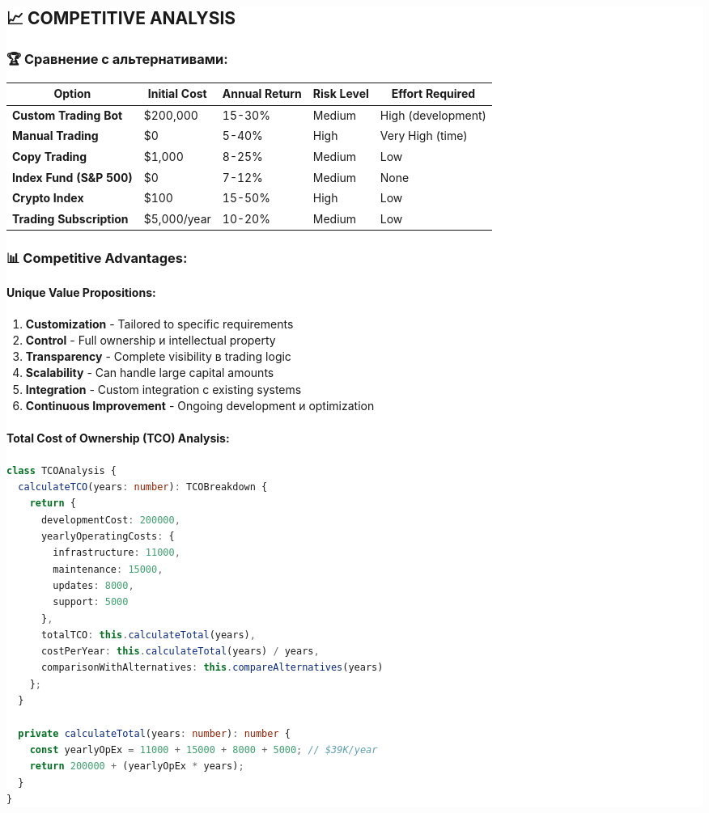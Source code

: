 ## 📈 COMPETITIVE ANALYSIS

### 🏆 **Сравнение с альтернативами:**

| Option | Initial Cost | Annual Return | Risk Level | Effort Required |
|--------|-------------|---------------|------------|----------------|
| **Custom Trading Bot** | $200,000 | 15-30% | Medium | High (development) |
| **Manual Trading** | $0 | 5-40% | High | Very High (time) |
| **Copy Trading** | $1,000 | 8-25% | Medium | Low |
| **Index Fund (S&P 500)** | $0 | 7-12% | Medium | None |
| **Crypto Index** | $100 | 15-50% | High | Low |
| **Trading Subscription** | $5,000/year | 10-20% | Medium | Low |

### 📊 **Competitive Advantages:**

#### **Unique Value Propositions:**
1. **Customization** - Tailored to specific requirements
2. **Control** - Full ownership и intellectual property
3. **Transparency** - Complete visibility в trading logic
4. **Scalability** - Can handle large capital amounts
5. **Integration** - Custom integration с existing systems
6. **Continuous Improvement** - Ongoing development и optimization

#### **Total Cost of Ownership (TCO) Analysis:**

```typescript
class TCOAnalysis {
  calculateTCO(years: number): TCOBreakdown {
    return {
      developmentCost: 200000,
      yearlyOperatingCosts: {
        infrastructure: 11000,
        maintenance: 15000,
        updates: 8000,
        support: 5000
      },
      totalTCO: this.calculateTotal(years),
      costPerYear: this.calculateTotal(years) / years,
      comparisonWithAlternatives: this.compareAlternatives(years)
    };
  }
  
  private calculateTotal(years: number): number {
    const yearlyOpEx = 11000 + 15000 + 8000 + 5000; // $39K/year
    return 200000 + (yearlyOpEx * years);
  }
}
```

